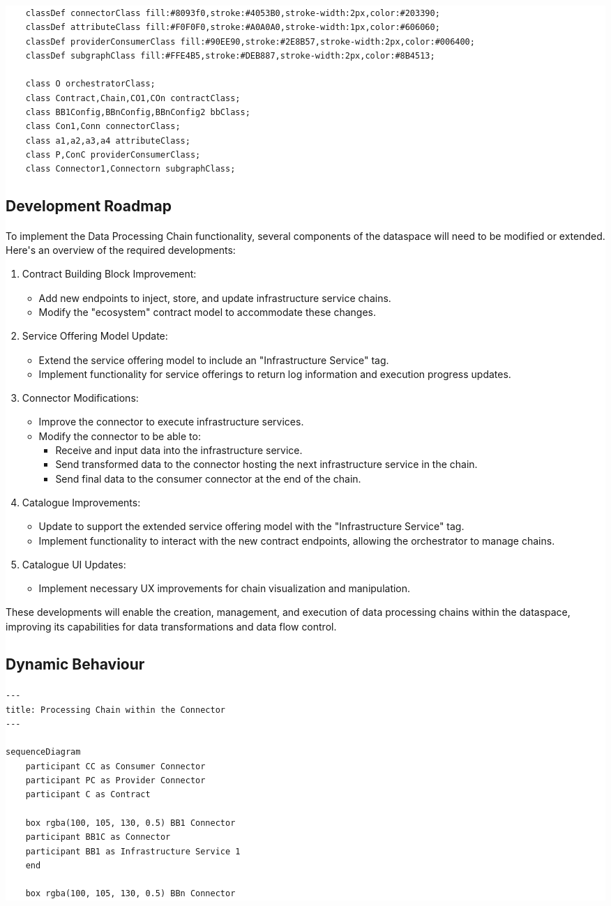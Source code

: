 ```mermaid
    classDef connectorClass fill:#8093f0,stroke:#4053B0,stroke-width:2px,color:#203390;
    classDef attributeClass fill:#F0F0F0,stroke:#A0A0A0,stroke-width:1px,color:#606060;
    classDef providerConsumerClass fill:#90EE90,stroke:#2E8B57,stroke-width:2px,color:#006400;
    classDef subgraphClass fill:#FFE4B5,stroke:#DEB887,stroke-width:2px,color:#8B4513;

    class O orchestratorClass;
    class Contract,Chain,CO1,COn contractClass;
    class BB1Config,BBnConfig,BBnConfig2 bbClass;
    class Con1,Conn connectorClass;
    class a1,a2,a3,a4 attributeClass;
    class P,ConC providerConsumerClass;
    class Connector1,Connectorn subgraphClass;
```


## Development Roadmap

To implement the Data Processing Chain functionality, several components of the dataspace will need to be modified or extended. Here's an overview of the required developments:

1. Contract Building Block Improvement:
   - Add new endpoints to inject, store, and update infrastructure service chains.
   - Modify the "ecosystem" contract model to accommodate these changes.

2. Service Offering Model Update:
   - Extend the service offering model to include an "Infrastructure Service" tag.
   - Implement functionality for service offerings to return log information and execution progress updates.

3. Connector Modifications:
   - Improve the connector to execute infrastructure services.
   - Modify the connector to be able to:
     - Receive and input data into the infrastructure service.
     - Send transformed data to the connector hosting the next infrastructure service in the chain.
     - Send final data to the consumer connector at the end of the chain.

4. Catalogue Improvements:
   - Update to support the extended service offering model with the "Infrastructure Service" tag.
   - Implement functionality to interact with the new contract endpoints, allowing the orchestrator to manage chains.

5. Catalogue UI Updates:
   - Implement necessary UX improvements for chain visualization and manipulation.

These developments will enable the creation, management, and execution of data processing chains within the dataspace, improving its capabilities for data transformations and data flow control.


## Dynamic Behaviour

```mermaid
---
title: Processing Chain within the Connector
---

sequenceDiagram
    participant CC as Consumer Connector
    participant PC as Provider Connector
    participant C as Contract
    
    box rgba(100, 105, 130, 0.5) BB1 Connector
    participant BB1C as Connector
    participant BB1 as Infrastructure Service 1
    end
    
    box rgba(100, 105, 130, 0.5) BBn Connector
```